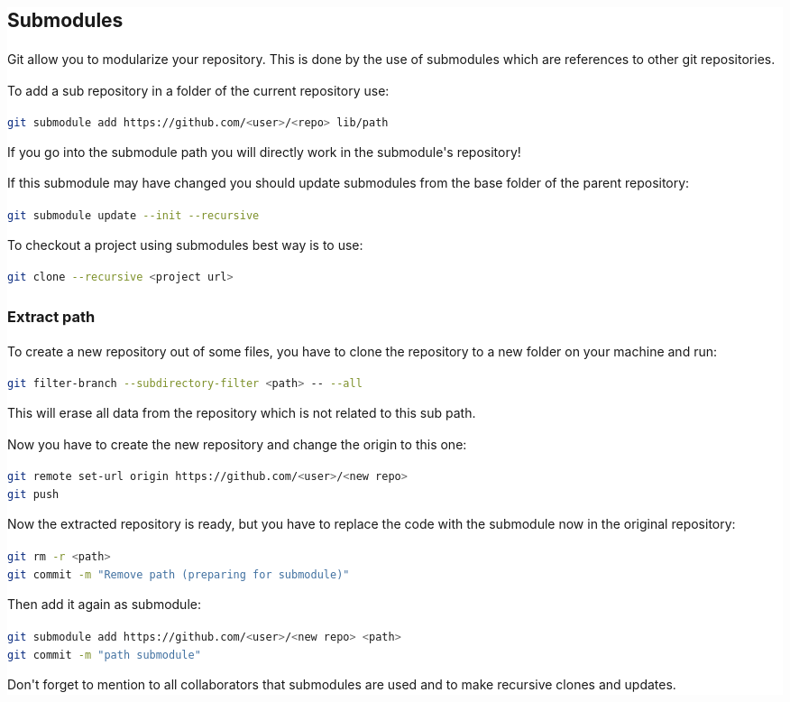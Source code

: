 ## Submodules

Git allow you to modularize your repository. This is done by the use of submodules which are references to other git repositories.

To add a sub repository in a folder of the current repository use:

```bash
git submodule add https://github.com/<user>/<repo> lib/path
```

If you go into the submodule path you will directly work in the submodule's repository!

If this submodule may have changed you should update submodules from the base folder of the parent repository:

```bash
git submodule update --init --recursive
```

To checkout a project using submodules best way is to use:

```bash
git clone --recursive <project url>
```

### Extract path

To create a new repository out of some files, you have to clone the repository to a new folder on your machine and run:

```bash
git filter-branch --subdirectory-filter <path> -- --all
```

This will erase all data from the repository which is not related to this sub path.

Now you have to create the new repository and change the origin to this one:

```bash
git remote set-url origin https://github.com/<user>/<new repo>
git push
```

Now the extracted repository is ready, but you have to replace the code with the submodule now in the original repository:

```bash
git rm -r <path>
git commit -m "Remove path (preparing for submodule)"
```

Then add it again as submodule:

```bash
git submodule add https://github.com/<user>/<new repo> <path>
git commit -m "path submodule"
```

Don't forget to mention to all collaborators that submodules are used and to make recursive clones and updates.
